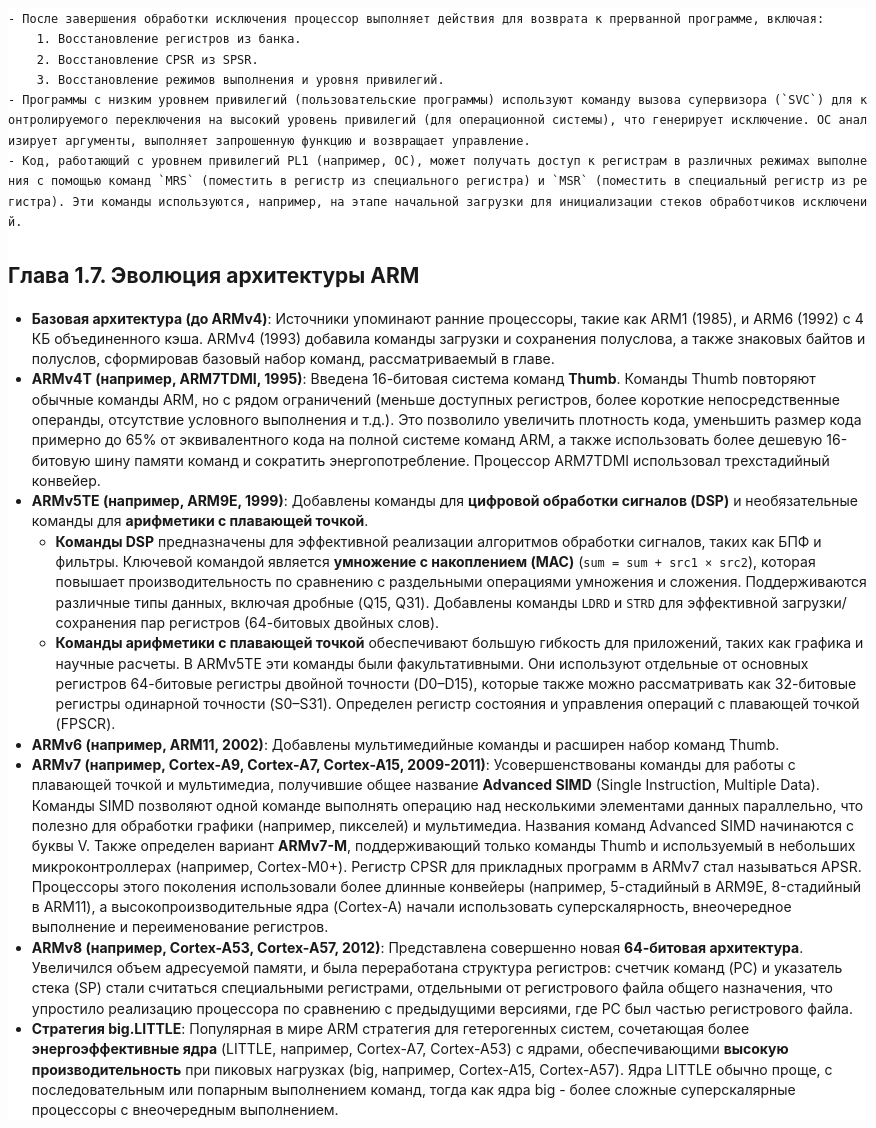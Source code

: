     - После завершения обработки исключения процессор выполняет действия для возврата к прерванной программе, включая:
        1. Восстановление регистров из банка.
        2. Восстановление CPSR из SPSR.
        3. Восстановление режимов выполнения и уровня привилегий.
    - Программы с низким уровнем привилегий (пользовательские программы) используют команду вызова супервизора (`SVC`) для контролируемого переключения на высокий уровень привилегий (для операционной системы), что генерирует исключение. ОС анализирует аргументы, выполняет запрошенную функцию и возвращает управление.
    - Код, работающий с уровнем привилегий PL1 (например, ОС), может получать доступ к регистрам в различных режимах выполнения с помощью команд `MRS` (поместить в регистр из специального регистра) и `MSR` (поместить в специальный регистр из регистра). Эти команды используются, например, на этапе начальной загрузки для инициализации стеков обработчиков исключений.

## Глава 1.7. Эволюция архитектуры ARM

- **Базовая архитектура (до ARMv4)**: Источники упоминают ранние процессоры, такие как ARM1 (1985), и ARM6 (1992) с 4 КБ объединенного кэша. ARMv4 (1993) добавила команды загрузки и сохранения полуслова, а также знаковых байтов и полуслов, сформировав базовый набор команд, рассматриваемый в главе.
- **ARMv4T (например, ARM7TDMI, 1995)**: Введена 16-битовая система команд **Thumb**. Команды Thumb повторяют обычные команды ARM, но с рядом ограничений (меньше доступных регистров, более короткие непосредственные операнды, отсутствие условного выполнения и т.д.). Это позволило увеличить плотность кода, уменьшить размер кода примерно до 65% от эквивалентного кода на полной системе команд ARM, а также использовать более дешевую 16-битовую шину памяти команд и сократить энергопотребление. Процессор ARM7TDMI использовал трехстадийный конвейер.
- **ARMv5TE (например, ARM9E, 1999)**: Добавлены команды для **цифровой обработки сигналов (DSP)** и необязательные команды для **арифметики с плавающей точкой**.
    - **Команды DSP** предназначены для эффективной реализации алгоритмов обработки сигналов, таких как БПФ и фильтры. Ключевой командой является **умножение с накоплением (MAC)** (`sum = sum + src1 × src2`), которая повышает производительность по сравнению с раздельными операциями умножения и сложения. Поддерживаются различные типы данных, включая дробные (Q15, Q31). Добавлены команды `LDRD` и `STRD` для эффективной загрузки/сохранения пар регистров (64-битовых двойных слов).
    - **Команды арифметики с плавающей точкой** обеспечивают большую гибкость для приложений, таких как графика и научные расчеты. В ARMv5TE эти команды были факультативными. Они используют отдельные от основных регистров 64-битовые регистры двойной точности (D0–D15), которые также можно рассматривать как 32-битовые регистры одинарной точности (S0–S31). Определен регистр состояния и управления операций с плавающей точкой (FPSCR).
- **ARMv6 (например, ARM11, 2002)**: Добавлены мультимедийные команды и расширен набор команд Thumb.
- **ARMv7 (например, Cortex-A9, Cortex-A7, Cortex-A15, 2009-2011)**: Усовершенствованы команды для работы с плавающей точкой и мультимедиа, получившие общее название **Advanced SIMD** (Single Instruction, Multiple Data). Команды SIMD позволяют одной команде выполнять операцию над несколькими элементами данных параллельно, что полезно для обработки графики (например, пикселей) и мультимедиа. Названия команд Advanced SIMD начинаются с буквы V. Также определен вариант **ARMv7-M**, поддерживающий только команды Thumb и используемый в небольших микроконтроллерах (например, Cortex-M0+). Регистр CPSR для прикладных программ в ARMv7 стал называться APSR. Процессоры этого поколения использовали более длинные конвейеры (например, 5-стадийный в ARM9E, 8-стадийный в ARM11), а высокопроизводительные ядра (Cortex-A) начали использовать суперскалярность, внеочередное выполнение и переименование регистров.
- **ARMv8 (например, Cortex-A53, Cortex-A57, 2012)**: Представлена совершенно новая **64-битовая архитектура**. Увеличился объем адресуемой памяти, и была переработана структура регистров: счетчик команд (PC) и указатель стека (SP) стали считаться специальными регистрами, отдельными от регистрового файла общего назначения, что упростило реализацию процессора по сравнению с предыдущими версиями, где PC был частью регистрового файла.
- **Стратегия big.LITTLE**: Популярная в мире ARM стратегия для гетерогенных систем, сочетающая более **энергоэффективные ядра** (LITTLE, например, Cortex-A7, Cortex-A53) с ядрами, обеспечивающими **высокую производительность** при пиковых нагрузках (big, например, Cortex-A15, Cortex-A57). Ядра LITTLE обычно проще, с последовательным или попарным выполнением команд, тогда как ядра big - более сложные суперскалярные процессоры с внеочередным выполнением.